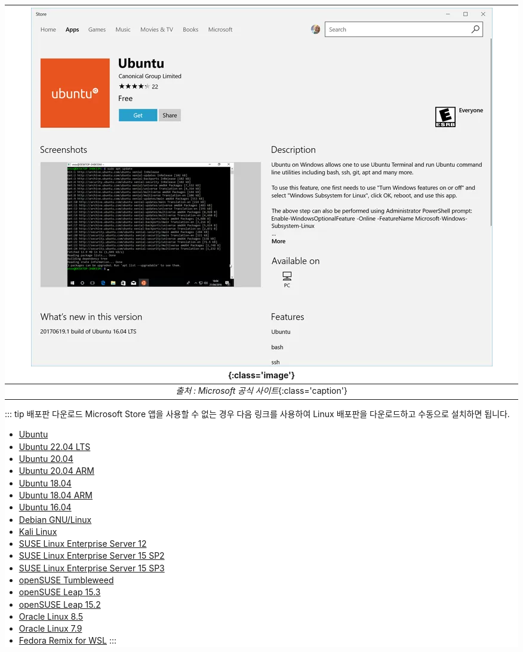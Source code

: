    | ![Ubuntu 배포 설치](./images/start/ubuntustore.webp){:class='image'} |
   | :------------------------------------------------------------------: |
   |           _출처 : Microsoft 공식 사이트_{:class='caption'}           |

::: tip 배포판 다운로드
Microsoft Store 앱을 사용할 수 없는 경우 다음 링크를 사용하여 Linux 배포판을 다운로드하고 수동으로 설치하면 됩니다.

- [Ubuntu](https://aka.ms/wslubuntu)
- [Ubuntu 22.04 LTS](https://aka.ms/wslubuntu2204)
- [Ubuntu 20.04](https://aka.ms/wslubuntu2004)
- [Ubuntu 20.04 ARM](https://aka.ms/wslubuntu2004arm)
- [Ubuntu 18.04](https://aka.ms/wsl-ubuntu-1804)
- [Ubuntu 18.04 ARM](https://aka.ms/wsl-ubuntu-1804-arm)
- [Ubuntu 16.04](https://aka.ms/wsl-ubuntu-1604)
- [Debian GNU/Linux](https://aka.ms/wsl-debian-gnulinux)
- [Kali Linux](https://aka.ms/wsl-kali-linux-new)
- [SUSE Linux Enterprise Server 12](https://aka.ms/wsl-sles-12)
- [SUSE Linux Enterprise Server 15 SP2](https://aka.ms/wsl-SUSELinuxEnterpriseServer15SP2)
- [SUSE Linux Enterprise Server 15 SP3](https://aka.ms/wsl-SUSELinuxEnterpriseServer15SP3)
- [openSUSE Tumbleweed](https://aka.ms/wsl-opensuse-tumbleweed)
- [openSUSE Leap 15.3](https://aka.ms/wsl-opensuseleap15-3)
- [openSUSE Leap 15.2](https://aka.ms/wsl-opensuseleap15-2)
- [Oracle Linux 8.5](https://aka.ms/wsl-oraclelinux-8-5)
- [Oracle Linux 7.9](https://aka.ms/wsl-oraclelinux-7-9)
- [Fedora Remix for WSL](https://github.com/WhitewaterFoundry/WSLFedoraRemix/releases/)
  :::
